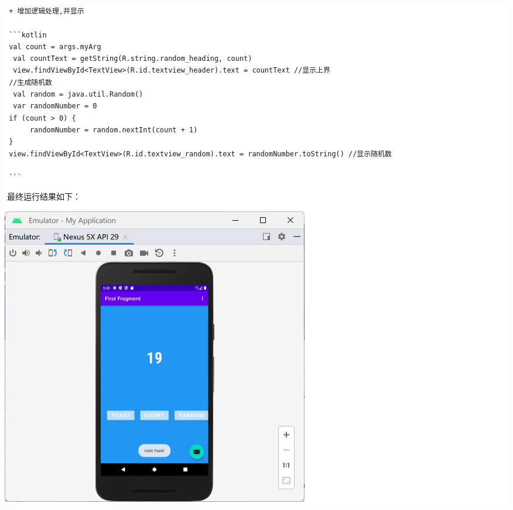      
     + 增加逻辑处理,并显示
     
     ```kotlin
     val count = args.myArg
      val countText = getString(R.string.random_heading, count)
      view.findViewById<TextView>(R.id.textview_header).text = countText //显示上界
     //生成随机数
      val random = java.util.Random()
      var randomNumber = 0
     if (count > 0) {
          randomNumber = random.nextInt(count + 1)
     }
     view.findViewById<TextView>(R.id.textview_random).text = randomNumber.toString() //显示随机数
     
     ```

​	最终运行结果如下：

<img src="./img/image-20230419134105403.png" alt="image-20230419134105403" style="zoom:50%;" />
